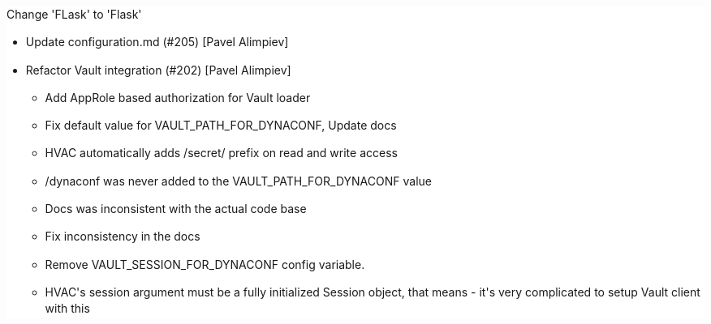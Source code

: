   Change 'FLask' to 'Flask'
- Update configuration.md (#205) [Pavel Alimpiev]
- Refactor Vault integration (#202) [Pavel Alimpiev]

  * Add AppRole based authorization for Vault loader

  * Fix default value for VAULT_PATH_FOR_DYNACONF, Update docs

  * HVAC automatically adds /secret/ prefix on read and write access
  * /dynaconf was never added to the VAULT_PATH_FOR_DYNACONF value
  * Docs was inconsistent with the actual code base

  * Fix inconsistency in the docs

  * Remove VAULT_SESSION_FOR_DYNACONF config variable.

  * HVAC's session argument must be a fully initialized Session object,
  that means - it's very complicated to setup Vault client with this
